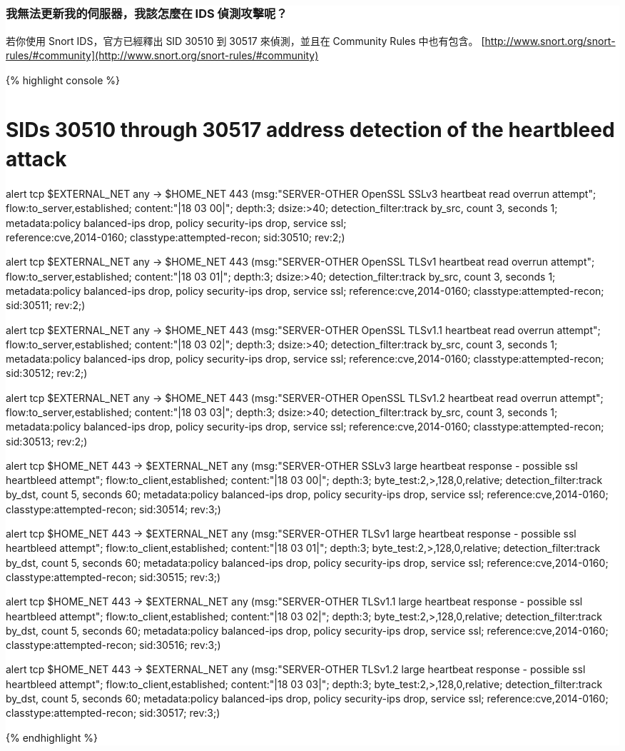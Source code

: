 ### 我無法更新我的伺服器，我該怎麼在 IDS 偵測攻擊呢？

若你使用 Snort IDS，官方已經釋出 SID 30510 到 30517 來偵測，並且在 Community Rules 中也有包含。
[http://www.snort.org/snort-rules/#community](http://www.snort.org/snort-rules/#community)

{% highlight console %}
# SIDs 30510 through 30517 address detection of the heartbleed attack 

alert tcp $EXTERNAL_NET any -> $HOME_NET 443 (msg:"SERVER-OTHER OpenSSL SSLv3 
heartbeat read overrun attempt"; flow:to_server,established; content:"|18 03 00|"; 
depth:3; dsize:>40; detection_filter:track by_src, count 3, seconds 1; 
metadata:policy balanced-ips drop, policy security-ips drop, service ssl;  
reference:cve,2014-0160; classtype:attempted-recon; sid:30510; rev:2;) 
 
alert tcp $EXTERNAL_NET any -> $HOME_NET 443 (msg:"SERVER-OTHER OpenSSL TLSv1 
heartbeat read overrun attempt"; flow:to_server,established; content:"|18 03 01|"; 
depth:3; dsize:>40; detection_filter:track by_src, count 3, seconds 1; 
metadata:policy balanced-ips drop, policy security-ips drop, service ssl; 
reference:cve,2014-0160; classtype:attempted-recon; sid:30511; rev:2;) 
 
alert tcp $EXTERNAL_NET any -> $HOME_NET 443 (msg:"SERVER-OTHER OpenSSL TLSv1.1 
heartbeat read overrun attempt"; flow:to_server,established; content:"|18 03 02|"; 
depth:3; dsize:>40; detection_filter:track by_src, count 3, seconds 1; 
metadata:policy balanced-ips drop, policy security-ips drop, service ssl; 
reference:cve,2014-0160; classtype:attempted-recon; sid:30512; rev:2;) 
 
alert tcp $EXTERNAL_NET any -> $HOME_NET 443 (msg:"SERVER-OTHER OpenSSL TLSv1.2 
heartbeat read overrun attempt"; flow:to_server,established; content:"|18 03 03|"; 
depth:3; dsize:>40; detection_filter:track by_src, count 3, seconds 1; 
metadata:policy balanced-ips drop, policy security-ips drop, service ssl; 
reference:cve,2014-0160; classtype:attempted-recon; sid:30513; rev:2;) 
 
alert tcp $HOME_NET 443 -> $EXTERNAL_NET any (msg:"SERVER-OTHER SSLv3 large 
heartbeat response - possible ssl heartbleed attempt"; flow:to_client,established; 
content:"|18 03 00|"; depth:3; byte_test:2,>,128,0,relative; detection_filter:track 
by_dst, count 5, seconds 60; metadata:policy balanced-ips drop, policy security-ips 
drop, service ssl; reference:cve,2014-0160; classtype:attempted-recon; sid:30514; 
rev:3;) 
 
alert tcp $HOME_NET 443 -> $EXTERNAL_NET any (msg:"SERVER-OTHER TLSv1 large 
heartbeat response - possible ssl heartbleed attempt"; flow:to_client,established; 
content:"|18 03 01|"; depth:3; byte_test:2,>,128,0,relative; detection_filter:track 
by_dst, count 5, seconds 60; metadata:policy balanced-ips drop, policy security-ips 
drop, service ssl; reference:cve,2014-0160; classtype:attempted-recon; sid:30515; 
rev:3;) 
 
alert tcp $HOME_NET 443 -> $EXTERNAL_NET any (msg:"SERVER-OTHER TLSv1.1 large 
heartbeat response - possible ssl heartbleed attempt"; flow:to_client,established; 
content:"|18 03 02|"; depth:3; byte_test:2,>,128,0,relative; detection_filter:track 
by_dst, count 5, seconds 60; metadata:policy balanced-ips drop, policy security-ips 
drop, service ssl; reference:cve,2014-0160; classtype:attempted-recon; sid:30516; 
rev:3;) 
 
alert tcp $HOME_NET 443 -> $EXTERNAL_NET any (msg:"SERVER-OTHER TLSv1.2 large 
heartbeat response - possible ssl heartbleed attempt"; flow:to_client,established; 
content:"|18 03 03|"; depth:3; byte_test:2,>,128,0,relative; detection_filter:track 
by_dst, count 5, seconds 60; metadata:policy balanced-ips drop, policy security-ips 
drop, service ssl; reference:cve,2014-0160; classtype:attempted-recon; sid:30517; 
rev:3;) 

{% endhighlight %}
